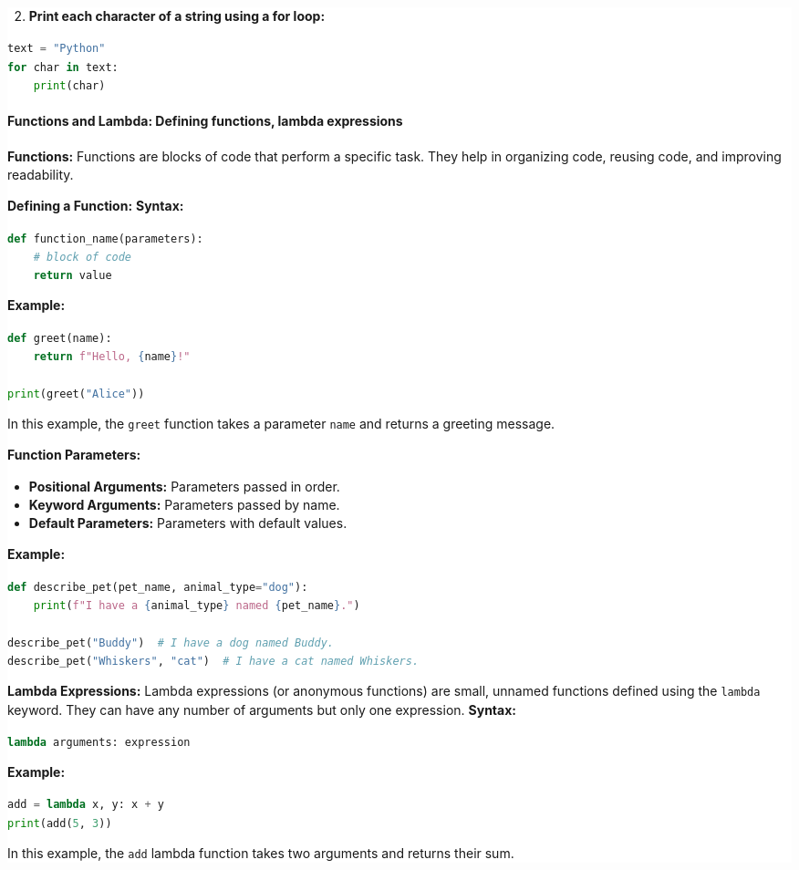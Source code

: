 2. **Print each character of a string using a for loop:**
```python
text = "Python"
for char in text:
    print(char)
```

#### Functions and Lambda: Defining functions, lambda expressions

**Functions:**
Functions are blocks of code that perform a specific task. They help in organizing code, reusing code, and improving readability.

**Defining a Function:**
**Syntax:**
```python
def function_name(parameters):
    # block of code
    return value
```
**Example:**
```python
def greet(name):
    return f"Hello, {name}!"

print(greet("Alice"))
```
In this example, the `greet` function takes a parameter `name` and returns a greeting message.

**Function Parameters:**
- **Positional Arguments:** Parameters passed in order.
- **Keyword Arguments:** Parameters passed by name.
- **Default Parameters:** Parameters with default values.

**Example:**
```python
def describe_pet(pet_name, animal_type="dog"):
    print(f"I have a {animal_type} named {pet_name}.")

describe_pet("Buddy")  # I have a dog named Buddy.
describe_pet("Whiskers", "cat")  # I have a cat named Whiskers.
```

**Lambda Expressions:**
Lambda expressions (or anonymous functions) are small, unnamed functions defined using the `lambda` keyword. They can have any number of arguments but only one expression.
**Syntax:**
```python
lambda arguments: expression
```
**Example:**
```python
add = lambda x, y: x + y
print(add(5, 3))
```
In this example, the `add` lambda function takes two arguments and returns their sum.
